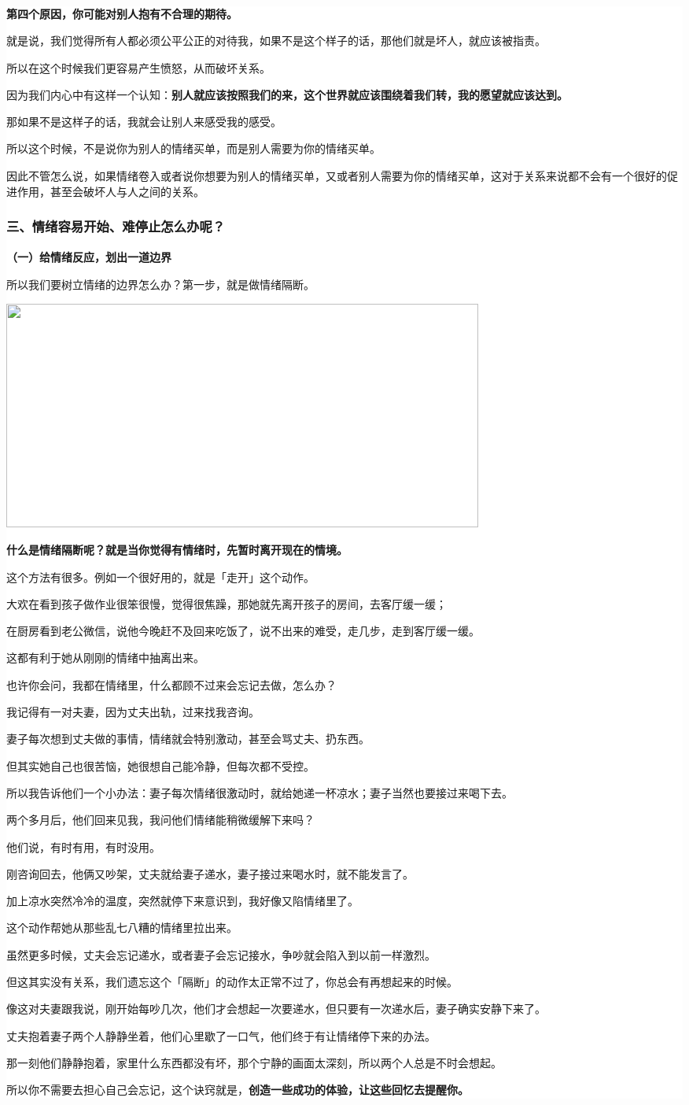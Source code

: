 **第四个原因，你可能对别人抱有不合理的期待。**

就是说，我们觉得所有人都必须公平公正的对待我，如果不是这个样子的话，那他们就是坏人，就应该被指责。

所以在这个时候我们更容易产生愤怒，从而破坏关系。

因为我们内心中有这样一个认知：**别人就应该按照我们的来，这个世界就应该围绕着我们转，我的愿望就应该达到。**

那如果不是这样子的话，我就会让别人来感受我的感受。

所以这个时候，不是说你为别人的情绪买单，而是别人需要为你的情绪买单。

因此不管怎么说，如果情绪卷入或者说你想要为别人的情绪买单，又或者别人需要为你的情绪买单，这对于关系来说都不会有一个很好的促进作用，甚至会破坏人与人之间的关系。

### 三、情绪容易开始、难停止怎么办呢？

**（一）给情绪反应，划出一道边界** 

所以我们要树立情绪的边界怎么办？第一步，就是做情绪隔断。

<img width="600" height="284" src="../../../_resources/v2-af1860c22fd34ac09070bd8f6e804_6d7bd101b35a45fea.webp"/>

**什么是情绪隔断呢？就是当你觉得有情绪时，先暂时离开现在的情境。**

这个方法有很多。例如一个很好用的，就是「走开」这个动作。

大欢在看到孩子做作业很笨很慢，觉得很焦躁，那她就先离开孩子的房间，去客厅缓一缓；

在厨房看到老公微信，说他今晚赶不及回来吃饭了，说不出来的难受，走几步，走到客厅缓一缓。

这都有利于她从刚刚的情绪中抽离出来。

也许你会问，我都在情绪里，什么都顾不过来会忘记去做，怎么办？

我记得有一对夫妻，因为丈夫出轨，过来找我咨询。

妻子每次想到丈夫做的事情，情绪就会特别激动，甚至会骂丈夫、扔东西。

但其实她自己也很苦恼，她很想自己能冷静，但每次都不受控。

所以我告诉他们一个小办法：妻子每次情绪很激动时，就给她递一杯凉水；妻子当然也要接过来喝下去。

两个多月后，他们回来见我，我问他们情绪能稍微缓解下来吗？

他们说，有时有用，有时没用。

刚咨询回去，他俩又吵架，丈夫就给妻子递水，妻子接过来喝水时，就不能发言了。

加上凉水突然冷冷的温度，突然就停下来意识到，我好像又陷情绪里了。

这个动作帮她从那些乱七八糟的情绪里拉出来。

虽然更多时候，丈夫会忘记递水，或者妻子会忘记接水，争吵就会陷入到以前一样激烈。

但这其实没有关系，我们遗忘这个「隔断」的动作太正常不过了，你总会有再想起来的时候。

像这对夫妻跟我说，刚开始每吵几次，他们才会想起一次要递水，但只要有一次递水后，妻子确实安静下来了。

丈夫抱着妻子两个人静静坐着，他们心里歇了一口气，他们终于有让情绪停下来的办法。

那一刻他们静静抱着，家里什么东西都没有坏，那个宁静的画面太深刻，所以两个人总是不时会想起。

所以你不需要去担心自己会忘记，这个诀窍就是，**创造一些成功的体验，让这些回忆去提醒你。**
